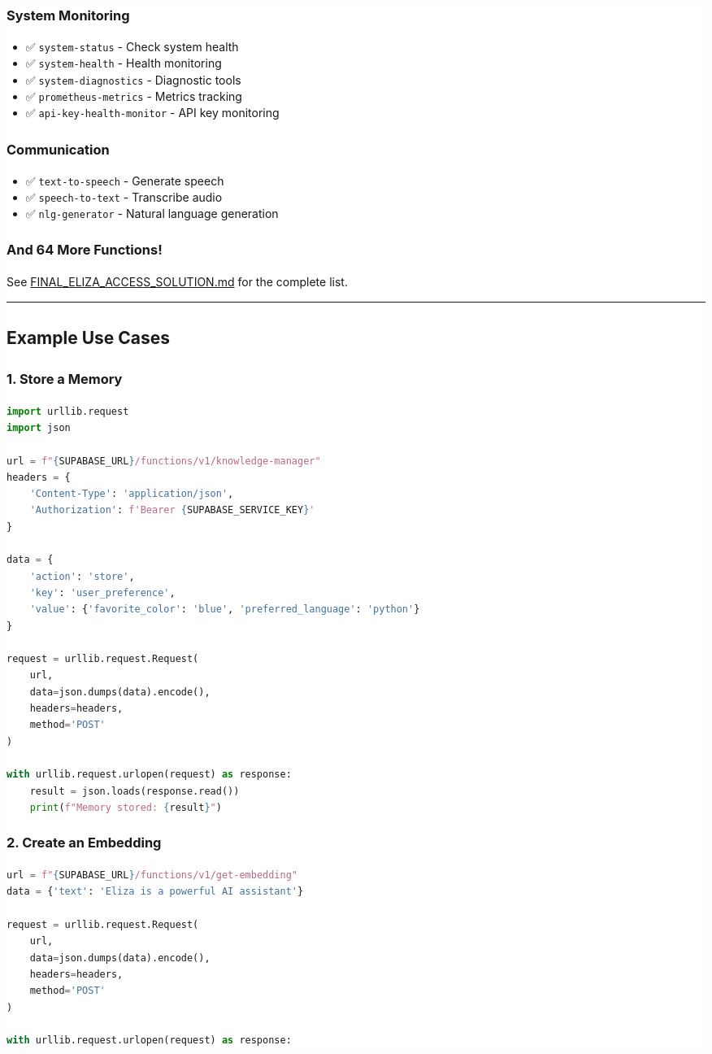 ### System Monitoring
- ✅ `system-status` - Check system health
- ✅ `system-health` - Health monitoring
- ✅ `system-diagnostics` - Diagnostic tools
- ✅ `prometheus-metrics` - Metrics tracking
- ✅ `api-key-health-monitor` - API key monitoring

### Communication
- ✅ `text-to-speech` - Generate speech
- ✅ `speech-to-text` - Transcribe audio
- ✅ `nlg-generator` - Natural language generation

### And 64 More Functions!

See [FINAL_ELIZA_ACCESS_SOLUTION.md](FINAL_ELIZA_ACCESS_SOLUTION.md) for the complete list.

---

## Example Use Cases

### 1. Store a Memory
```python
import urllib.request
import json

url = f"{SUPABASE_URL}/functions/v1/knowledge-manager"
headers = {
    'Content-Type': 'application/json',
    'Authorization': f'Bearer {SUPABASE_SERVICE_KEY}'
}

data = {
    'action': 'store',
    'key': 'user_preference',
    'value': {'favorite_color': 'blue', 'preferred_language': 'python'}
}

request = urllib.request.Request(
    url,
    data=json.dumps(data).encode(),
    headers=headers,
    method='POST'
)

with urllib.request.urlopen(request) as response:
    result = json.loads(response.read())
    print(f"Memory stored: {result}")
```

### 2. Create an Embedding
```python
url = f"{SUPABASE_URL}/functions/v1/get-embedding"
data = {'text': 'Eliza is a powerful AI assistant'}

request = urllib.request.Request(
    url,
    data=json.dumps(data).encode(),
    headers=headers,
    method='POST'
)

with urllib.request.urlopen(request) as response:
```